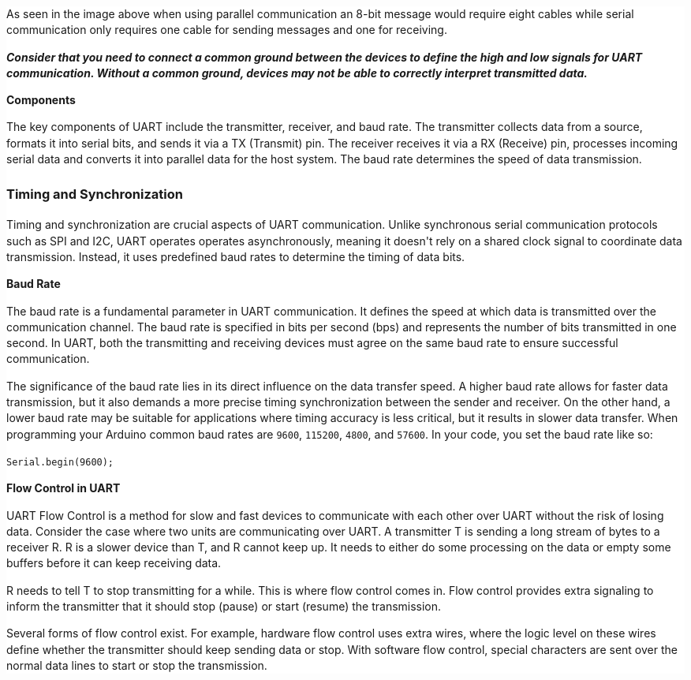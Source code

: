 As seen in the image above when using parallel communication an 8-bit message would require eight cables while serial communication only requires one cable for sending messages and one for receiving.

***Consider that you need to connect a common ground between the devices to define the high and low signals for UART communication. Without a common ground, devices may not be able to correctly interpret transmitted data.***

**Components**

The key components of UART include the transmitter, receiver, and baud rate. The transmitter collects data from a source, formats it into serial bits, and sends it via a TX (Transmit) pin. The receiver receives it via a RX (Receive) pin, processes incoming serial data and converts it into parallel data for the host system. The baud rate determines the speed of data transmission.

### Timing and Synchronization

Timing and synchronization are crucial aspects of UART communication. Unlike synchronous serial communication protocols such as SPI and I2C, UART operates operates asynchronously, meaning it doesn't rely on a shared clock signal to coordinate data transmission. Instead, it uses predefined baud rates to determine the timing of data bits.

**Baud Rate**

The baud rate is a fundamental parameter in UART communication. It defines the speed at which data is transmitted over the communication channel. The baud rate is specified in bits per second (bps) and represents the number of bits transmitted in one second. In UART, both the transmitting and receiving devices must agree on the same baud rate to ensure successful communication.

The significance of the baud rate lies in its direct influence on the data transfer speed. A higher baud rate allows for faster data transmission, but it also demands a more precise timing synchronization between the sender and receiver. On the other hand, a lower baud rate may be suitable for applications where timing accuracy is less critical, but it results in slower data transfer. When programming your Arduino common baud rates are `9600`, `115200`, `4800`, and `57600`. In your code, you set the baud rate like so:

```arduino
Serial.begin(9600);
```

**Flow Control in UART**

UART Flow Control is a method for slow and fast devices to communicate with each other over UART without the risk of losing data.
Consider the case where two units are communicating over UART. A transmitter T is sending a long stream of bytes to a receiver R. R
is a slower device than T, and R cannot keep up. It needs to either do some processing on the data or empty some
buffers before it can keep receiving data.

R needs to tell T to stop transmitting for a while. This is where flow control comes in. Flow control provides extra signaling to inform the
transmitter that it should stop (pause) or start (resume) the transmission.

Several forms of flow control exist. For example, hardware flow control uses extra wires, where the logic level on these wires define
whether the transmitter should keep sending data or stop. With software flow control, special characters are sent over the normal data
lines to start or stop the transmission.
